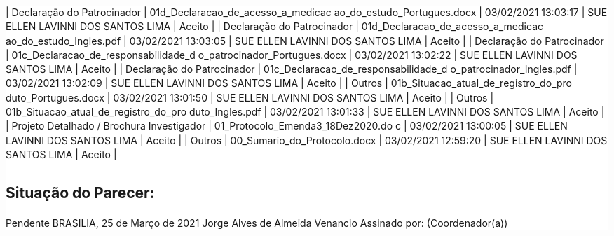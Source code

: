 | Declaração do Patrocinador                | 01d_Declaracao_de_acesso_a_medicac ao_do_estudo_Portugues.docx      | 03/02/2021 13:03:17 | SUE ELLEN LAVINNI DOS SANTOS LIMA | Aceito   |
| Declaração do Patrocinador                | 01d_Declaracao_de_acesso_a_medicac ao_do_estudo_Ingles.pdf          | 03/02/2021 13:03:05 | SUE ELLEN LAVINNI DOS SANTOS LIMA | Aceito   |
| Declaração do Patrocinador                | 01c_Declaracao_de_responsabilidade_d o_patrocinador_Portugues.docx  | 03/02/2021 13:02:22 | SUE ELLEN LAVINNI DOS SANTOS LIMA | Aceito   |
| Declaração do Patrocinador                | 01c_Declaracao_de_responsabilidade_d o_patrocinador_Ingles.pdf      | 03/02/2021 13:02:09 | SUE ELLEN LAVINNI DOS SANTOS LIMA | Aceito   |
| Outros                                    | 01b_Situacao_atual_de_registro_do_pro duto_Portugues.docx           | 03/02/2021 13:01:50 | SUE ELLEN LAVINNI DOS SANTOS LIMA | Aceito   |
| Outros                                    | 01b_Situacao_atual_de_registro_do_pro duto_Ingles.pdf               | 03/02/2021 13:01:33 | SUE ELLEN LAVINNI DOS SANTOS LIMA | Aceito   |
| Projeto Detalhado / Brochura Investigador | 01_Protocolo_Emenda3_18Dez2020.do c                                 | 03/02/2021 13:00:05 | SUE ELLEN LAVINNI DOS SANTOS LIMA | Aceito   |
| Outros                                    | 00_Sumario_do_Protocolo.docx                                        | 03/02/2021 12:59:20 | SUE ELLEN LAVINNI DOS SANTOS LIMA | Aceito   |
## Situação do Parecer:
Pendente
BRASILIA, 25 de Março de 2021
Jorge Alves de Almeida Venancio Assinado por:
(Coordenador(a))
